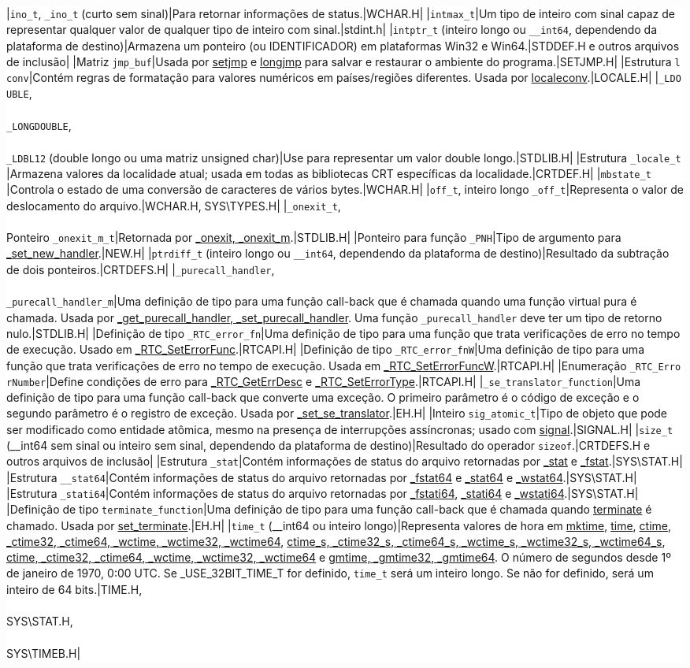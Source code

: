 |`ino_t`, `_ino_t` (curto sem sinal)|Para retornar informações de status.|WCHAR.H|
|`intmax_t`|Um tipo de inteiro com sinal capaz de representar qualquer valor de qualquer tipo de inteiro com sinal.|stdint.h|
|`intptr_t` (inteiro longo ou `__int64`, dependendo da plataforma de destino)|Armazena um ponteiro (ou IDENTIFICADOR) em plataformas Win32 e Win64.|STDDEF.H e outros arquivos de inclusão|
|Matriz `jmp_buf`|Usada por [setjmp](../c-runtime-library/reference/setjmp.md) e [longjmp](../c-runtime-library/reference/longjmp.md) para salvar e restaurar o ambiente do programa.|SETJMP.H|
|Estrutura `lconv`|Contém regras de formatação para valores numéricos em países/regiões diferentes. Usada por [localeconv](../c-runtime-library/reference/localeconv.md).|LOCALE.H|
|`_LDOUBLE`,<br /><br /> `_LONGDOUBLE`,<br /><br /> `_LDBL12` (double longo ou uma matriz unsigned char)|Use para representar um valor double longo.|STDLIB.H|
|Estrutura `_locale_t`|Armazena valores da localidade atual; usada em todas as bibliotecas CRT específicas da localidade.|CRTDEF.H|
|`mbstate_t`|Controla o estado de uma conversão de caracteres de vários bytes.|WCHAR.H|
|`off_t`, inteiro longo `_off_t`|Representa o valor de deslocamento do arquivo.|WCHAR.H, SYS\TYPES.H|
|`_onexit_t`,<br /><br /> Ponteiro `_onexit_m_t`|Retornada por [_onexit, _onexit_m](../c-runtime-library/reference/onexit-onexit-m.md).|STDLIB.H|
|Ponteiro para função `_PNH`|Tipo de argumento para [_set_new_handler](../c-runtime-library/reference/set-new-handler.md).|NEW.H|
|`ptrdiff_t` (inteiro longo ou `__int64`, dependendo da plataforma de destino)|Resultado da subtração de dois ponteiros.|CRTDEFS.H|
|`_purecall_handler`,<br /><br /> `_purecall_handler_m`|Uma definição de tipo para uma função call-back que é chamada quando uma função virtual pura é chamada. Usada por [_get_purecall_handler, _set_purecall_handler](../c-runtime-library/reference/get-purecall-handler-set-purecall-handler.md). Uma função `_purecall_handler` deve ter um tipo de retorno nulo.|STDLIB.H|
|Definição de tipo `_RTC_error_fn`|Uma definição de tipo para uma função que trata verificações de erro no tempo de execução. Usado em [_RTC_SetErrorFunc](../c-runtime-library/reference/rtc-seterrorfunc.md).|RTCAPI.H|
|Definição de tipo `_RTC_error_fnW`|Uma definição de tipo para uma função que trata verificações de erro no tempo de execução. Usada em [_RTC_SetErrorFuncW](../c-runtime-library/reference/rtc-seterrorfuncw.md).|RTCAPI.H|
|Enumeração `_RTC_ErrorNumber`|Define condições de erro para [_RTC_GetErrDesc](../c-runtime-library/reference/rtc-geterrdesc.md) e [_RTC_SetErrorType](../c-runtime-library/reference/rtc-seterrortype.md).|RTCAPI.H|
|`_se_translator_function`|Uma definição de tipo para uma função call-back que converte uma exceção. O primeiro parâmetro é o código de exceção e o segundo parâmetro é o registro de exceção. Usada por [_set_se_translator](../c-runtime-library/reference/set-se-translator.md).|EH.H|
|Inteiro `sig_atomic_t`|Tipo de objeto que pode ser modificado como entidade atômica, mesmo na presença de interrupções assíncronas; usado com [signal](../c-runtime-library/reference/signal.md).|SIGNAL.H|
|`size_t` (__int64 sem sinal ou inteiro sem sinal, dependendo da plataforma de destino)|Resultado do operador `sizeof`.|CRTDEFS.H e outros arquivos de inclusão|
|Estrutura `_stat`|Contém informações de status do arquivo retornadas por [_stat](../c-runtime-library/reference/stat-functions.md) e [_fstat](../c-runtime-library/reference/fstat-fstat32-fstat64-fstati64-fstat32i64-fstat64i32.md).|SYS\STAT.H|
|Estrutura `__stat64`|Contém informações de status do arquivo retornadas por [_fstat64](../c-runtime-library/reference/fstat-fstat32-fstat64-fstati64-fstat32i64-fstat64i32.md) e [_stat64](../c-runtime-library/reference/stat-functions.md) e [_wstat64](../c-runtime-library/reference/stat-functions.md).|SYS\STAT.H|
|Estrutura `_stati64`|Contém informações de status do arquivo retornadas por [_fstati64](../c-runtime-library/reference/fstat-fstat32-fstat64-fstati64-fstat32i64-fstat64i32.md), [_stati64](../c-runtime-library/reference/stat-functions.md) e [_wstati64](../c-runtime-library/reference/stat-functions.md).|SYS\STAT.H|
|Definição de tipo `terminate_function`|Uma definição de tipo para uma função call-back que é chamada quando [terminate](../c-runtime-library/reference/terminate-crt.md) é chamado. Usada por [set_terminate](../c-runtime-library/reference/set-terminate-crt.md).|EH.H|
|`time_t` (__int64 ou inteiro longo)|Representa valores de hora em [mktime](../c-runtime-library/reference/mktime-mktime32-mktime64.md), [time](../c-runtime-library/reference/time-time32-time64.md), [ctime, _ctime32, _ctime64, _wctime, _wctime32, _wctime64](../c-runtime-library/reference/ctime-ctime32-ctime64-wctime-wctime32-wctime64.md), [ctime_s, _ctime32_s, _ctime64_s, _wctime_s, _wctime32_s, _wctime64_s](../c-runtime-library/reference/ctime-s-ctime32-s-ctime64-s-wctime-s-wctime32-s-wctime64-s.md), [ctime, _ctime32, _ctime64, _wctime, _wctime32, _wctime64](../c-runtime-library/reference/ctime-ctime32-ctime64-wctime-wctime32-wctime64.md) e [gmtime, _gmtime32, _gmtime64](../c-runtime-library/reference/gmtime-gmtime32-gmtime64.md). O número de segundos desde 1º de janeiro de 1970, 0:00 UTC. Se _USE_32BIT_TIME_T for definido, `time_t` será um inteiro longo. Se não for definido, será um inteiro de 64 bits.|TIME.H,<br /><br /> SYS\STAT.H,<br /><br /> SYS\TIMEB.H|